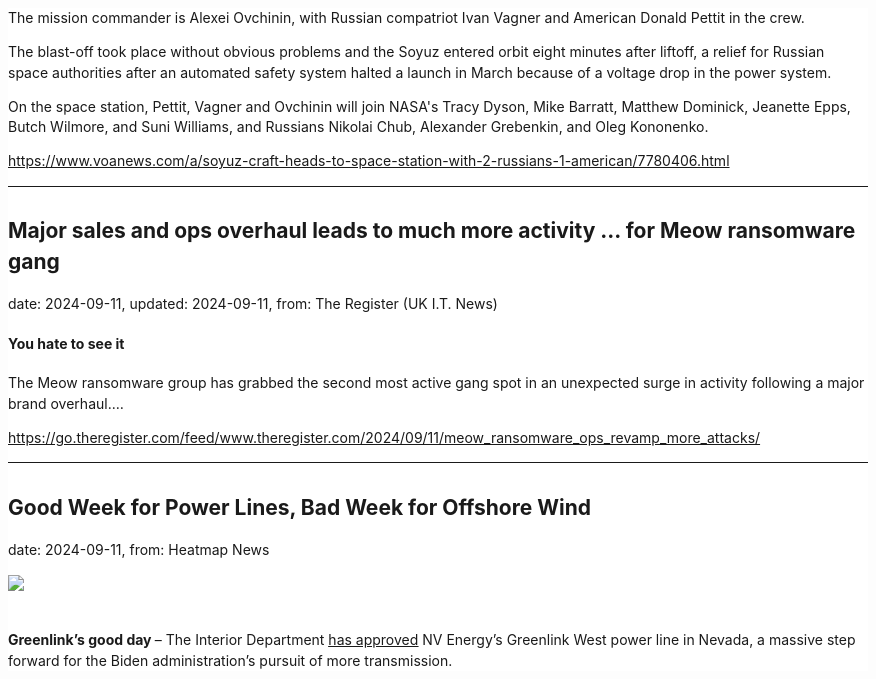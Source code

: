 
The mission commander is Alexei Ovchinin, with Russian compatriot Ivan Vagner and American Donald Pettit in the crew. 




The blast-off took place without obvious problems and the Soyuz entered orbit eight minutes after liftoff, a relief for Russian space authorities after an automated safety system halted a launch in March because of a voltage drop in the power system. 


On the space station, Pettit, Vagner and Ovchinin will join NASA's Tracy Dyson, Mike Barratt, Matthew Dominick, Jeanette Epps, Butch Wilmore, and Suni Williams, and Russians Nikolai Chub, Alexander Grebenkin, and Oleg Kononenko. 

<https://www.voanews.com/a/soyuz-craft-heads-to-space-station-with-2-russians-1-american/7780406.html>

---

## Major sales and ops overhaul leads to much more activity ... for Meow ransomware gang

date: 2024-09-11, updated: 2024-09-11, from: The Register (UK I.T. News)

<h4>You hate to see it</h4> <p>The Meow ransomware group has grabbed the second most active gang spot in an unexpected surge in activity following a major brand overhaul.…</p> 

<https://go.theregister.com/feed/www.theregister.com/2024/09/11/meow_ransomware_ops_revamp_more_attacks/>

---

## Good Week for Power Lines, Bad Week for Offshore Wind

date: 2024-09-11, from: Heatmap News


<img src="https://heatmap.news/media-library/eyJhbGciOiJIUzI1NiIsInR5cCI6IkpXVCJ9.eyJpbWFnZSI6Imh0dHBzOi8vYXNzZXRzLnJibC5tcy81MzYxNTU5OS9vcmlnaW4uanBnIiwiZXhwaXJlc19hdCI6MTc2NTcyOTY3Mn0.Wsr-oG1j8MfiW9gsL6DO7Eldnr8fOfFjQMDetL4lkSE/image.jpg?width=1245&height=700&coordinates=0%2C0%2C0%2C0"/><br/><br/><p><strong>Greenlink’s good day </strong>– The Interior Department <a href="https://eplanning.blm.gov/eplanning-ui/project/2017391/510" target="_blank"><u>has approved</u></a> NV Energy’s Greenlink West power line in Nevada, a massive step forward for the Biden administration’s pursuit of more transmission.<br/></p>
